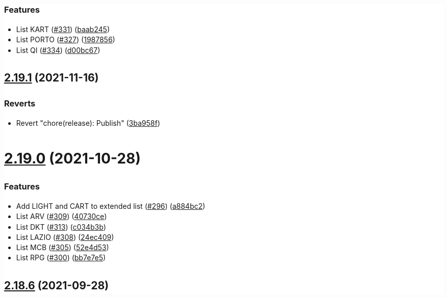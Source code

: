 
### Features

* List KART ([#331](https://github.com/pancakeswap/pancake-toolkit/issues/331)) ([baab245](https://github.com/pancakeswap/pancake-toolkit/commit/baab24558891a525ee2315703bfe56dd5e457ebe))
* List PORTO ([#327](https://github.com/pancakeswap/pancake-toolkit/issues/327)) ([1987856](https://github.com/pancakeswap/pancake-toolkit/commit/198785628abb81e3e42ede5c05bec50d2443513a))
* List QI ([#334](https://github.com/pancakeswap/pancake-toolkit/issues/334)) ([d00bc67](https://github.com/pancakeswap/pancake-toolkit/commit/d00bc67a644d0ae44d03ba6997b081b3cd47321b))





## [2.19.1](https://github.com/pancakeswap/pancake-toolkit/compare/@pancakeswap/token-lists@2.20.0...@pancakeswap/token-lists@2.19.1) (2021-11-16)


### Reverts

* Revert "chore(release): Publish" ([3ba958f](https://github.com/pancakeswap/pancake-toolkit/commit/3ba958f79d3dd8ab0fbdf55ee8addc328b2f6a6b))





# [2.19.0](https://github.com/Chef-Cheems/pancake-toolkit/compare/@pancakeswap/token-lists@2.18.6...@pancakeswap/token-lists@2.19.0) (2021-10-28)


### Features

* Add LIGHT and CART to extended list ([#296](https://github.com/Chef-Cheems/pancake-toolkit/issues/296)) ([a884bc2](https://github.com/Chef-Cheems/pancake-toolkit/commit/a884bc22892b02910980d559f3a6eea4c162f04b))
* List ARV ([#309](https://github.com/Chef-Cheems/pancake-toolkit/issues/309)) ([40730ce](https://github.com/Chef-Cheems/pancake-toolkit/commit/40730ce2e13c4322701babf054580617e665f22c))
* List DKT ([#313](https://github.com/Chef-Cheems/pancake-toolkit/issues/313)) ([c034b3b](https://github.com/Chef-Cheems/pancake-toolkit/commit/c034b3b1cb0adb21df0d2c6bf02a05c2fc96f665))
* List LAZIO ([#308](https://github.com/Chef-Cheems/pancake-toolkit/issues/308)) ([24ec409](https://github.com/Chef-Cheems/pancake-toolkit/commit/24ec409f42e640f1a6eb4e3184c26f2858ade911))
* List MCB ([#305](https://github.com/Chef-Cheems/pancake-toolkit/issues/305)) ([52e4d53](https://github.com/Chef-Cheems/pancake-toolkit/commit/52e4d53ddf9d3a491e624317d0637cd99f39e1c6))
* List RPG ([#300](https://github.com/Chef-Cheems/pancake-toolkit/issues/300)) ([bb7e7e5](https://github.com/Chef-Cheems/pancake-toolkit/commit/bb7e7e520a8902f70e6701ccc2ac87e82701070b))





## [2.18.6](https://github.com/pancakeswap/pancake-toolkit/compare/@pancakeswap/token-lists@2.18.5...@pancakeswap/token-lists@2.18.6) (2021-09-28)
